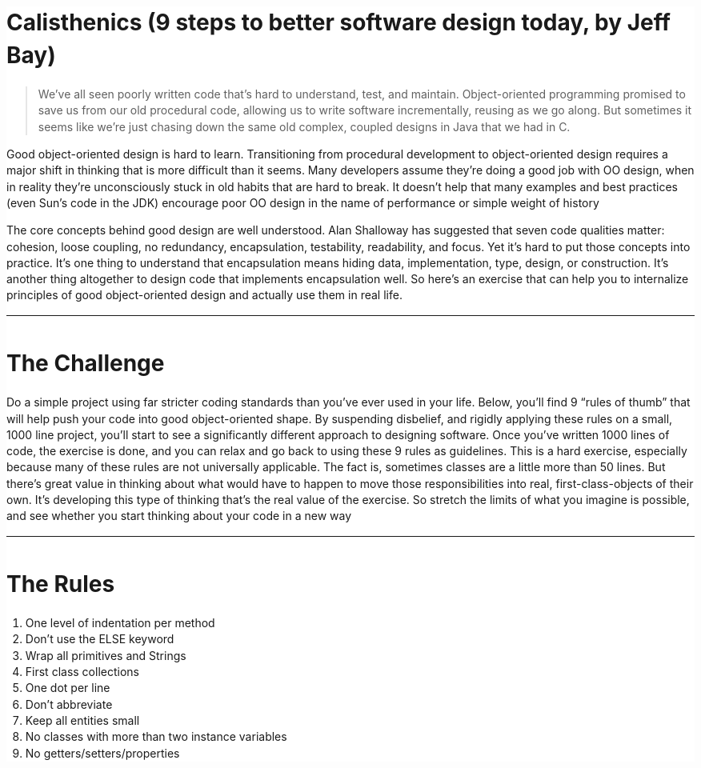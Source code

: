# Calisthenics (9 steps to better software design today, by Jeff Bay)
> We’ve all seen poorly written code that’s hard to understand, test, and maintain.
> Object-oriented programming promised to save us from our old procedural code, allowing us to write software incrementally, reusing as we go along. But sometimes it seems like we’re just chasing down the same old complex, coupled designs in Java that we had in C. 

Good object-oriented design is hard to learn. Transitioning from procedural development to
object-oriented design requires a major shift in thinking that is more difficult than it seems.
Many developers assume they’re doing a good job with OO design, when in reality they’re
unconsciously stuck in old habits that are hard to break. It doesn’t help that many examples and
best practices (even Sun’s code in the JDK) encourage poor OO design in the name of
performance or simple weight of history

The core concepts behind good design are well understood. Alan Shalloway has suggested that
seven code qualities matter: cohesion, loose coupling, no redundancy, encapsulation, testability,
readability, and focus. Yet it’s hard to put those concepts into practice. It’s one thing to
understand that encapsulation means hiding data, implementation, type, design, or construction.
It’s another thing altogether to design code that implements encapsulation well. So here’s an
exercise that can help you to internalize principles of good object-oriented design and actually
use them in real life. 

------------------------------------
# The Challenge
Do a simple project using far stricter coding standards than you’ve ever used in your life.
Below, you’ll find 9 “rules of thumb” that will help push your code into good object-oriented
shape.
By suspending disbelief, and rigidly applying these rules on a small, 1000 line project, you’ll
start to see a significantly different approach to designing software. Once you’ve written 1000
lines of code, the exercise is done, and you can relax and go back to using these 9 rules as
guidelines.
This is a hard exercise, especially because many of these rules are not universally applicable.
The fact is, sometimes classes are a little more than 50 lines. But there’s great value in thinking
about what would have to happen to move those responsibilities into real, first-class-objects of
their own. It’s developing this type of thinking that’s the real value of the exercise. So stretch
the limits of what you imagine is possible, and see whether you start thinking about your code in
a new way

------------------------------------
# The Rules
1. One level of indentation per method
2. Don’t use the ELSE keyword
3. Wrap all primitives and Strings
4. First class collections
5. One dot per line
6. Don’t abbreviate
7. Keep all entities small
8. No classes with more than two instance variables
9. No getters/setters/properties
